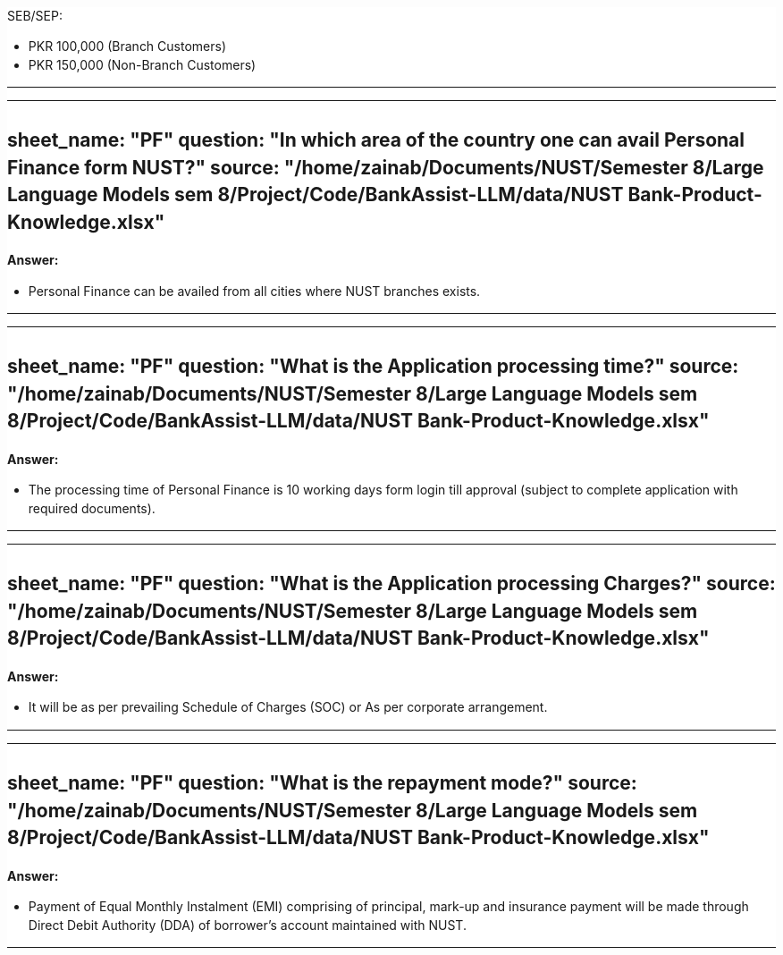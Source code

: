 SEB/SEP:
 - PKR 100,000 (Branch Customers)
 - PKR 150,000 (Non-Branch Customers)

---

---
sheet_name: "PF"
question: "In which area of the country one can avail Personal Finance form NUST?"
source: "/home/zainab/Documents/NUST/Semester 8/Large Language Models sem 8/Project/Code/BankAssist-LLM/data/NUST Bank-Product-Knowledge.xlsx"
---

**Answer:**  
- Personal Finance can be availed from all cities where NUST branches exists.

---

---
sheet_name: "PF"
question: "What is the Application processing time?"
source: "/home/zainab/Documents/NUST/Semester 8/Large Language Models sem 8/Project/Code/BankAssist-LLM/data/NUST Bank-Product-Knowledge.xlsx"
---

**Answer:**  
- The processing time of Personal Finance is 10 working days form login till approval (subject to complete application with required documents).

---

---
sheet_name: "PF"
question: "What is the Application processing Charges?"
source: "/home/zainab/Documents/NUST/Semester 8/Large Language Models sem 8/Project/Code/BankAssist-LLM/data/NUST Bank-Product-Knowledge.xlsx"
---

**Answer:**  
- It will be as per prevailing Schedule of Charges (SOC) or As per corporate arrangement.

---

---
sheet_name: "PF"
question: "What is the repayment mode?"
source: "/home/zainab/Documents/NUST/Semester 8/Large Language Models sem 8/Project/Code/BankAssist-LLM/data/NUST Bank-Product-Knowledge.xlsx"
---

**Answer:**  
- Payment of Equal Monthly Instalment (EMI) comprising of principal, mark-up and insurance payment will be made through Direct Debit Authority (DDA) of borrower’s account maintained with NUST.

---